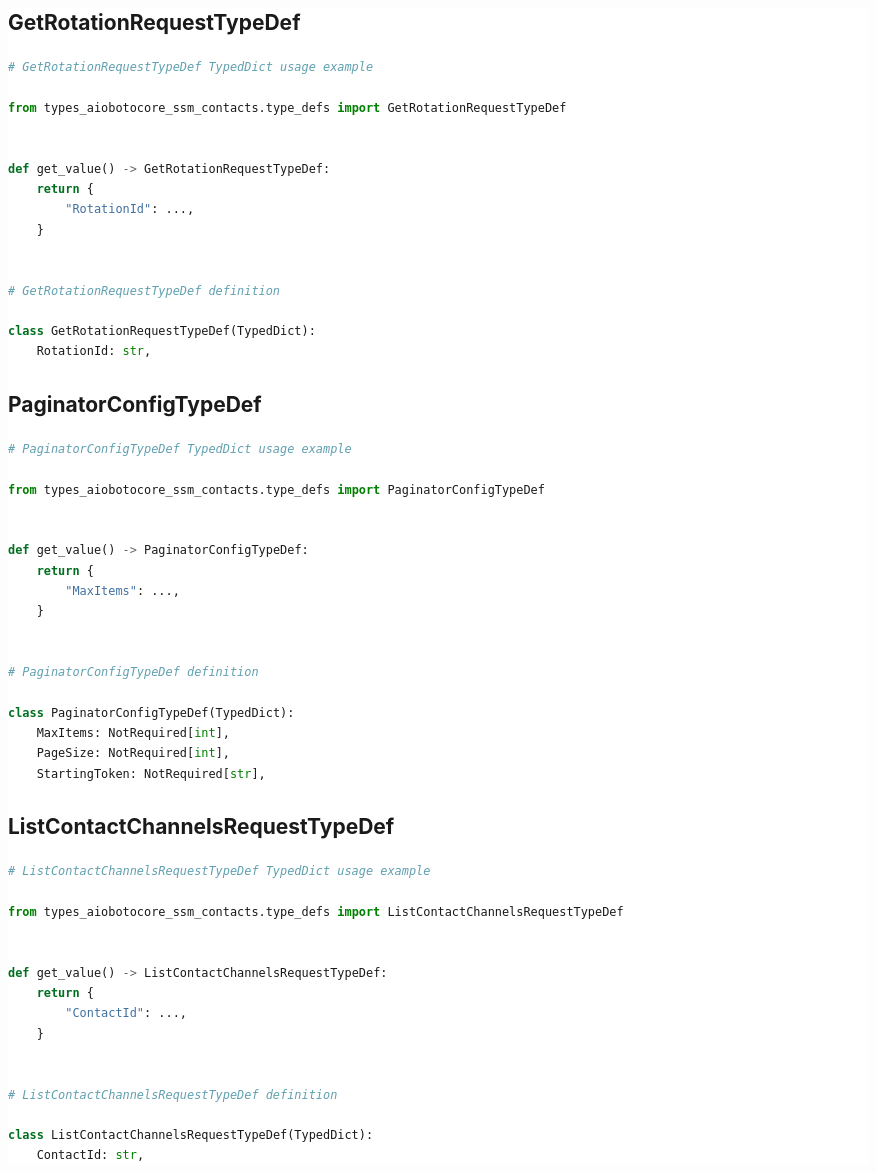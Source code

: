 ```python
```


## GetRotationRequestTypeDef

```python
# GetRotationRequestTypeDef TypedDict usage example

from types_aiobotocore_ssm_contacts.type_defs import GetRotationRequestTypeDef


def get_value() -> GetRotationRequestTypeDef:
    return {
        "RotationId": ...,
    }


# GetRotationRequestTypeDef definition

class GetRotationRequestTypeDef(TypedDict):
    RotationId: str,
```


## PaginatorConfigTypeDef

```python
# PaginatorConfigTypeDef TypedDict usage example

from types_aiobotocore_ssm_contacts.type_defs import PaginatorConfigTypeDef


def get_value() -> PaginatorConfigTypeDef:
    return {
        "MaxItems": ...,
    }


# PaginatorConfigTypeDef definition

class PaginatorConfigTypeDef(TypedDict):
    MaxItems: NotRequired[int],
    PageSize: NotRequired[int],
    StartingToken: NotRequired[str],
```


## ListContactChannelsRequestTypeDef

```python
# ListContactChannelsRequestTypeDef TypedDict usage example

from types_aiobotocore_ssm_contacts.type_defs import ListContactChannelsRequestTypeDef


def get_value() -> ListContactChannelsRequestTypeDef:
    return {
        "ContactId": ...,
    }


# ListContactChannelsRequestTypeDef definition

class ListContactChannelsRequestTypeDef(TypedDict):
    ContactId: str,
```
